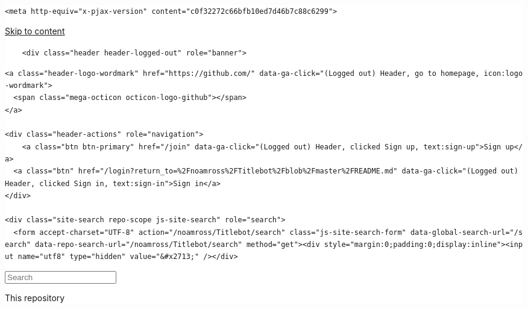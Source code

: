     


    <meta http-equiv="x-pjax-version" content="c0f32272c66bfb10ed7d46b7c88c6299">

      
  <meta name="description" content="Contribute to Titlebot development by creating an account on GitHub.">
  <meta name="go-import" content="github.com/noamross/Titlebot git https://github.com/noamross/Titlebot.git">

  <meta content="571752" name="octolytics-dimension-user_id" /><meta content="noamross" name="octolytics-dimension-user_login" /><meta content="17118371" name="octolytics-dimension-repository_id" /><meta content="noamross/Titlebot" name="octolytics-dimension-repository_nwo" /><meta content="true" name="octolytics-dimension-repository_public" /><meta content="true" name="octolytics-dimension-repository_is_fork" /><meta content="15297794" name="octolytics-dimension-repository_parent_id" /><meta content="davharris/Titlebot" name="octolytics-dimension-repository_parent_nwo" /><meta content="15297794" name="octolytics-dimension-repository_network_root_id" /><meta content="davharris/Titlebot" name="octolytics-dimension-repository_network_root_nwo" />
  <link href="https://github.com/noamross/Titlebot/commits/master.atom" rel="alternate" title="Recent Commits to Titlebot:master" type="application/atom+xml">

  </head>


  <body class="logged_out  env-production  vis-public fork page-blob">
    <a href="#start-of-content" tabindex="1" class="accessibility-aid js-skip-to-content">Skip to content</a>
    <div class="wrapper">
      
      
      


        
        <div class="header header-logged-out" role="banner">
  <div class="container clearfix">

    <a class="header-logo-wordmark" href="https://github.com/" data-ga-click="(Logged out) Header, go to homepage, icon:logo-wordmark">
      <span class="mega-octicon octicon-logo-github"></span>
    </a>

    <div class="header-actions" role="navigation">
        <a class="btn btn-primary" href="/join" data-ga-click="(Logged out) Header, clicked Sign up, text:sign-up">Sign up</a>
      <a class="btn" href="/login?return_to=%2Fnoamross%2FTitlebot%2Fblob%2Fmaster%2FREADME.md" data-ga-click="(Logged out) Header, clicked Sign in, text:sign-in">Sign in</a>
    </div>

    <div class="site-search repo-scope js-site-search" role="search">
      <form accept-charset="UTF-8" action="/noamross/Titlebot/search" class="js-site-search-form" data-global-search-url="/search" data-repo-search-url="/noamross/Titlebot/search" method="get"><div style="margin:0;padding:0;display:inline"><input name="utf8" type="hidden" value="&#x2713;" /></div>
  <input type="text"
    class="js-site-search-field is-clearable"
    data-hotkey="s"
    name="q"
    placeholder="Search"
    data-global-scope-placeholder="Search GitHub"
    data-repo-scope-placeholder="Search"
    tabindex="1"
    autocapitalize="off">
  <div class="scope-badge">This repository</div>
</form>
    </div>
